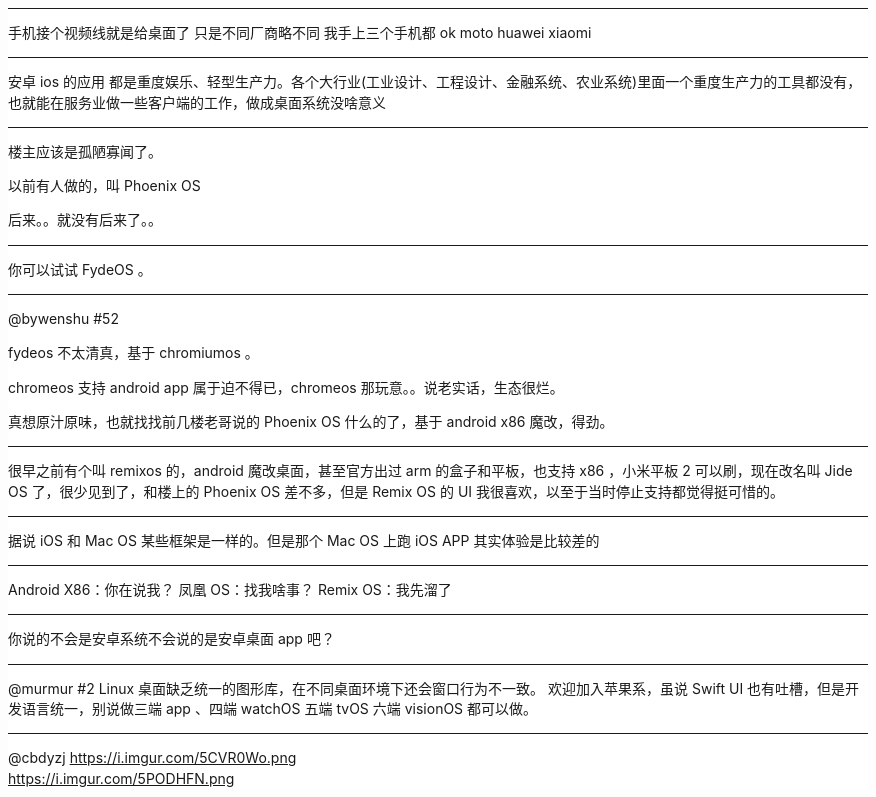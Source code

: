 ---------------------------------------------------

手机接个视频线就是给桌面了 只是不同厂商略不同 我手上三个手机都 ok
moto
huawei
xiaomi

---------------------------------------------------

安卓 ios 的应用 都是重度娱乐、轻型生产力。各个大行业(工业设计、工程设计、金融系统、农业系统)里面一个重度生产力的工具都没有，也就能在服务业做一些客户端的工作，做成桌面系统没啥意义

---------------------------------------------------

楼主应该是孤陋寡闻了。

以前有人做的，叫 Phoenix OS

后来。。就没有后来了。。

---------------------------------------------------

你可以试试 FydeOS 。

---------------------------------------------------

@bywenshu #52

fydeos 不太清真，基于 chromiumos 。

chromeos 支持 android app 属于迫不得已，chromeos 那玩意。。说老实话，生态很烂。

真想原汁原味，也就找找前几楼老哥说的 Phoenix OS 什么的了，基于 android x86 魔改，得劲。

---------------------------------------------------

很早之前有个叫 remixos 的，android 魔改桌面，甚至官方出过 arm 的盒子和平板，也支持 x86 ，小米平板 2 可以刷，现在改名叫 Jide OS 了，很少见到了，和楼上的 Phoenix OS 差不多，但是 Remix OS 的 UI 我很喜欢，以至于当时停止支持都觉得挺可惜的。

---------------------------------------------------

据说 iOS 和 Mac OS 某些框架是一样的。但是那个 Mac OS 上跑 iOS APP 其实体验是比较差的

---------------------------------------------------

Android X86：你在说我？
凤凰 OS：找我啥事？
Remix OS：我先溜了

---------------------------------------------------

你说的不会是安卓系统不会说的是安卓桌面 app 吧？

---------------------------------------------------

@murmur #2 Linux 桌面缺乏统一的图形库，在不同桌面环境下还会窗口行为不一致。
欢迎加入苹果系，虽说 Swift UI 也有吐槽，但是开发语言统一，别说做三端 app 、四端 watchOS 五端 tvOS 六端 visionOS 都可以做。

---------------------------------------------------

@cbdyzj 
https://i.imgur.com/5CVR0Wo.png  
https://i.imgur.com/5PODHFN.png
